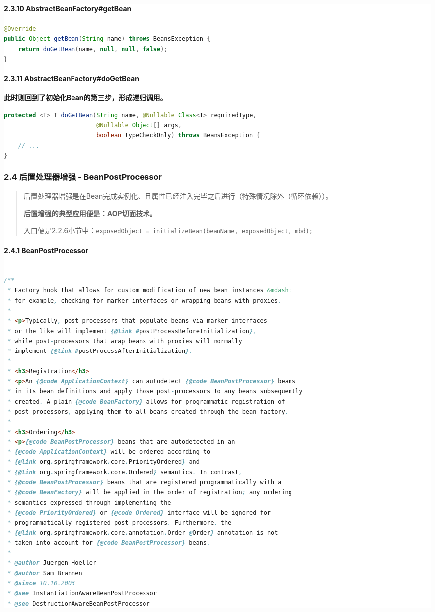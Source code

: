 #### 2.3.10 AbstractBeanFactory#getBean

```java
@Override
public Object getBean(String name) throws BeansException {
    return doGetBean(name, null, null, false);
}
```

#### 2.3.11 AbstractBeanFactory#doGetBean

**此时则回到了初始化Bean的第三步，形成递归调用。**

```java
protected <T> T doGetBean(String name, @Nullable Class<T> requiredType, 
                          @Nullable Object[] args, 
                          boolean typeCheckOnly) throws BeansException {
    // ...
}
```

### 2.4 后置处理器增强 - BeanPostProcessor

> 后置处理器增强是在Bean完成实例化、且属性已经注入完毕之后进行（特殊情况除外（循环依赖））。
>
> **后置增强的典型应用便是：AOP切面技术。**
>
> 入口便是2.2.6小节中：`exposedObject = initializeBean(beanName, exposedObject, mbd);`

#### 2.4.1 BeanPostProcessor

```java

/**
 * Factory hook that allows for custom modification of new bean instances &mdash;
 * for example, checking for marker interfaces or wrapping beans with proxies.
 *
 * <p>Typically, post-processors that populate beans via marker interfaces
 * or the like will implement {@link #postProcessBeforeInitialization},
 * while post-processors that wrap beans with proxies will normally
 * implement {@link #postProcessAfterInitialization}.
 *
 * <h3>Registration</h3>
 * <p>An {@code ApplicationContext} can autodetect {@code BeanPostProcessor} beans
 * in its bean definitions and apply those post-processors to any beans subsequently
 * created. A plain {@code BeanFactory} allows for programmatic registration of
 * post-processors, applying them to all beans created through the bean factory.
 *
 * <h3>Ordering</h3>
 * <p>{@code BeanPostProcessor} beans that are autodetected in an
 * {@code ApplicationContext} will be ordered according to
 * {@link org.springframework.core.PriorityOrdered} and
 * {@link org.springframework.core.Ordered} semantics. In contrast,
 * {@code BeanPostProcessor} beans that are registered programmatically with a
 * {@code BeanFactory} will be applied in the order of registration; any ordering
 * semantics expressed through implementing the
 * {@code PriorityOrdered} or {@code Ordered} interface will be ignored for
 * programmatically registered post-processors. Furthermore, the
 * {@link org.springframework.core.annotation.Order @Order} annotation is not
 * taken into account for {@code BeanPostProcessor} beans.
 *
 * @author Juergen Hoeller
 * @author Sam Brannen
 * @since 10.10.2003
 * @see InstantiationAwareBeanPostProcessor
 * @see DestructionAwareBeanPostProcessor
```